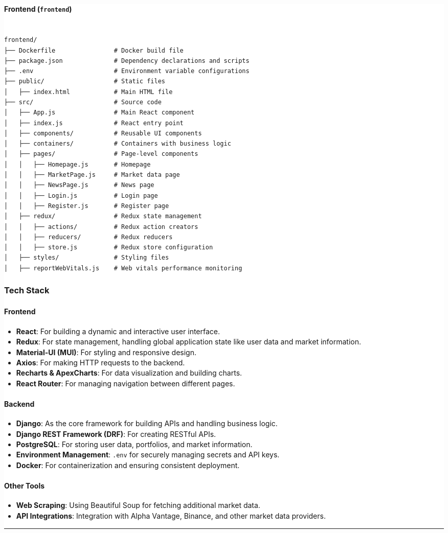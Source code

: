 #### Frontend (`frontend`)

```plaintext

frontend/
├── Dockerfile                # Docker build file
├── package.json              # Dependency declarations and scripts
├── .env                      # Environment variable configurations
├── public/                   # Static files
│   ├── index.html            # Main HTML file
├── src/                      # Source code
│   ├── App.js                # Main React component
│   ├── index.js              # React entry point
│   ├── components/           # Reusable UI components
│   ├── containers/           # Containers with business logic
│   ├── pages/                # Page-level components
│   │   ├── Homepage.js       # Homepage
│   │   ├── MarketPage.js     # Market data page
│   │   ├── NewsPage.js       # News page
│   │   ├── Login.js          # Login page
│   │   ├── Register.js       # Register page
│   ├── redux/                # Redux state management
│   │   ├── actions/          # Redux action creators
│   │   ├── reducers/         # Redux reducers
│   │   ├── store.js          # Redux store configuration
│   ├── styles/               # Styling files
│   ├── reportWebVitals.js    # Web vitals performance monitoring
```

### Tech Stack
#### **Frontend**
- **React**: For building a dynamic and interactive user interface.
- **Redux**: For state management, handling global application state like user data and market information.
- **Material-UI (MUI)**: For styling and responsive design.
- **Axios**: For making HTTP requests to the backend.
- **Recharts & ApexCharts**: For data visualization and building charts.
- **React Router**: For managing navigation between different pages.

#### **Backend**
- **Django**: As the core framework for building APIs and handling business logic.
- **Django REST Framework (DRF)**: For creating RESTful APIs.
- **PostgreSQL**: For storing user data, portfolios, and market information.
- **Environment Management**: `.env` for securely managing secrets and API keys.
- **Docker**: For containerization and ensuring consistent deployment.

#### **Other Tools**
- **Web Scraping**: Using Beautiful Soup for fetching additional market data.
- **API Integrations**: Integration with Alpha Vantage, Binance, and other market data providers.

---
